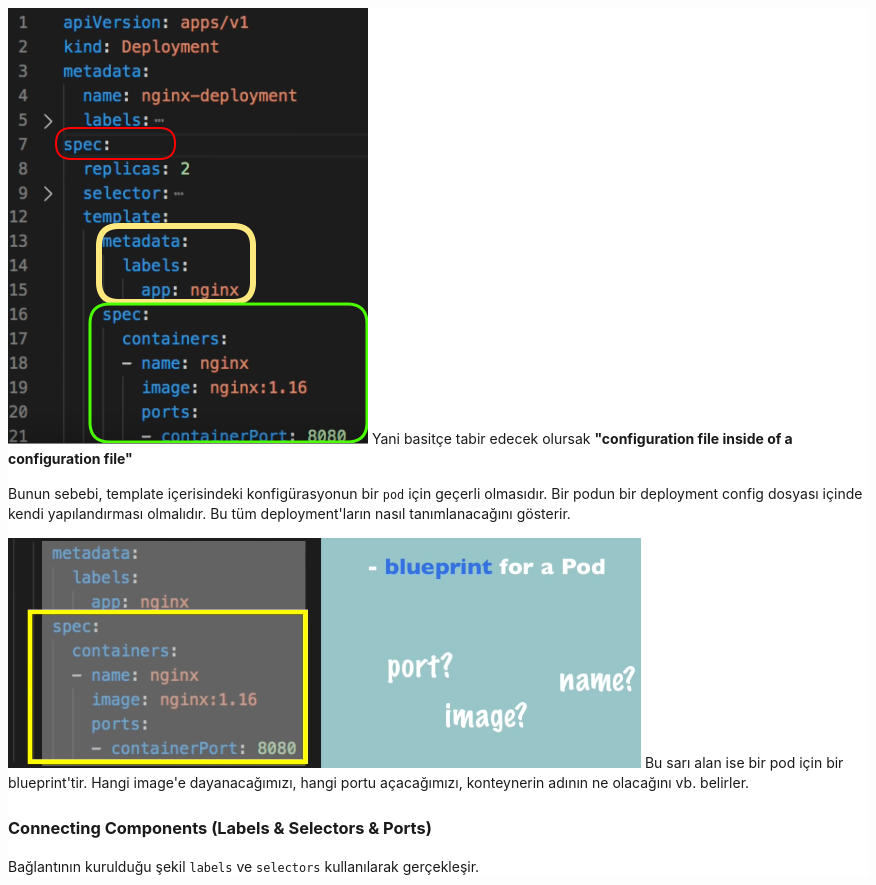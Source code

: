 ![](images/71.png)
Yani basitçe tabir edecek olursak **"configuration file inside of a configuration file"**

Bunun sebebi, template içerisindeki konfigürasyonun bir `pod` için geçerli olmasıdır. Bir podun bir deployment config dosyası içinde kendi yapılandırması olmalıdır. Bu tüm deployment'ların nasıl tanımlanacağını gösterir.

![](images/72.png)
Bu sarı alan ise bir pod için bir blueprint'tir. Hangi image'e dayanacağımızı, hangi portu açacağımızı, konteynerin adının ne olacağını vb. belirler.


### Connecting Components (Labels & Selectors & Ports)

Bağlantının kurulduğu şekil `labels` ve `selectors` kullanılarak gerçekleşir.
